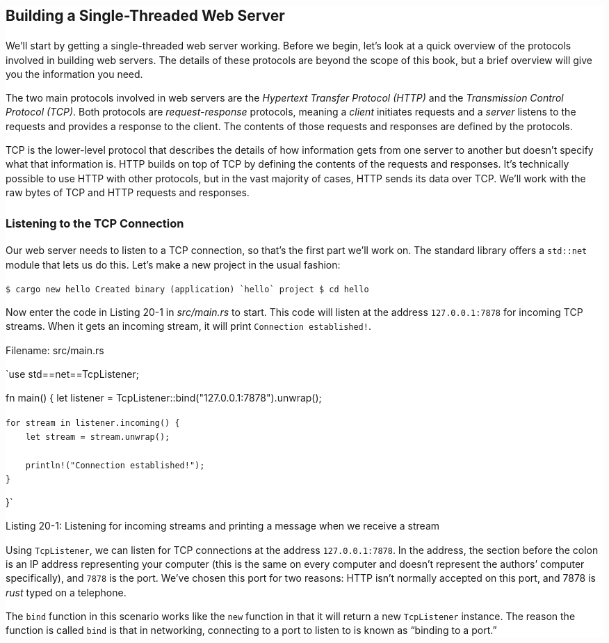 ## Building a Single-Threaded Web Server


We’ll start by getting a single-threaded web server working. Before we begin, let’s look at a quick overview of the protocols involved in building web servers. The details of these protocols are beyond the scope of this book, but a brief overview will give you the information you need.

The two main protocols involved in web servers are the _Hypertext Transfer Protocol_ _(HTTP)_ and the _Transmission Control Protocol_ _(TCP)_. Both protocols are _request-response_ protocols, meaning a _client_ initiates requests and a _server_ listens to the requests and provides a response to the client. The contents of those requests and responses are defined by the protocols.

TCP is the lower-level protocol that describes the details of how information gets from one server to another but doesn’t specify what that information is. HTTP builds on top of TCP by defining the contents of the requests and responses. It’s technically possible to use HTTP with other protocols, but in the vast majority of cases, HTTP sends its data over TCP. We’ll work with the raw bytes of TCP and HTTP requests and responses.

### Listening to the TCP Connection

Our web server needs to listen to a TCP connection, so that’s the first part we’ll work on. The standard library offers a `std::net` module that lets us do this. Let’s make a new project in the usual fashion:

``$ cargo new hello
     Created binary (application) `hello` project
$ cd hello`` 

Now enter the code in Listing 20-1 in _src/main.rs_ to start. This code will listen at the address `127.0.0.1:7878` for incoming TCP streams. When it gets an incoming stream, it will print `Connection established!`.

Filename: src/main.rs

`use std==net==TcpListener;

fn main() {
    let listener = TcpListener::bind("127.0.0.1:7878").unwrap();

    for stream in listener.incoming() {
        let stream = stream.unwrap();

        println!("Connection established!");
    }
}` 

Listing 20-1: Listening for incoming streams and printing a message when we receive a stream

Using `TcpListener`, we can listen for TCP connections at the address `127.0.0.1:7878`. In the address, the section before the colon is an IP address representing your computer (this is the same on every computer and doesn’t represent the authors’ computer specifically), and `7878` is the port. We’ve chosen this port for two reasons: HTTP isn’t normally accepted on this port, and 7878 is _rust_ typed on a telephone.

The `bind` function in this scenario works like the `new` function in that it will return a new `TcpListener` instance. The reason the function is called `bind` is that in networking, connecting to a port to listen to is known as “binding to a port.”

